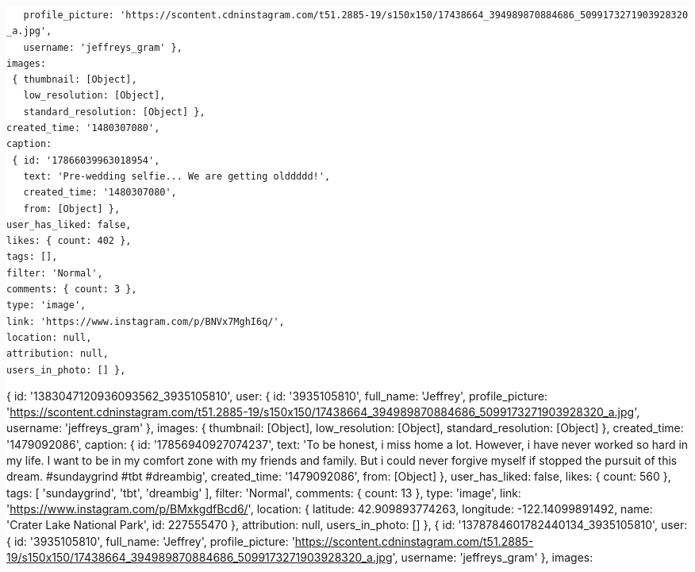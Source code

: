        profile_picture: 'https://scontent.cdninstagram.com/t51.2885-19/s150x150/17438664_394989870884686_5099173271903928320_a.jpg',
       username: 'jeffreys_gram' },
    images:
     { thumbnail: [Object],
       low_resolution: [Object],
       standard_resolution: [Object] },
    created_time: '1480307080',
    caption:
     { id: '17866039963018954',
       text: 'Pre-wedding selfie... We are getting olddddd!',
       created_time: '1480307080',
       from: [Object] },
    user_has_liked: false,
    likes: { count: 402 },
    tags: [],
    filter: 'Normal',
    comments: { count: 3 },
    type: 'image',
    link: 'https://www.instagram.com/p/BNVx7MghI6q/',
    location: null,
    attribution: null,
    users_in_photo: [] },
  { id: '1383047120936093562_3935105810',
    user:
     { id: '3935105810',
       full_name: 'Jeffrey',
       profile_picture: 'https://scontent.cdninstagram.com/t51.2885-19/s150x150/17438664_394989870884686_5099173271903928320_a.jpg',
       username: 'jeffreys_gram' },
    images:
     { thumbnail: [Object],
       low_resolution: [Object],
       standard_resolution: [Object] },
    created_time: '1479092086',
    caption:
     { id: '17856940927074237',
       text: 'To be honest, i miss home a lot.  However,  i have never worked so hard in my life.  I want to be in my comfort zone with my friends and family. But i could never forgive myself if stopped the pursuit of this dream.  #sundaygrind #tbt #dreambig',
       created_time: '1479092086',
       from: [Object] },
    user_has_liked: false,
    likes: { count: 560 },
    tags: [ 'sundaygrind', 'tbt', 'dreambig' ],
    filter: 'Normal',
    comments: { count: 13 },
    type: 'image',
    link: 'https://www.instagram.com/p/BMxkgdfBcd6/',
    location:
     { latitude: 42.909893774263,
       longitude: -122.14099891492,
       name: 'Crater Lake National Park',
       id: 227555470 },
    attribution: null,
    users_in_photo: [] },
  { id: '1378784601782440134_3935105810',
    user:
     { id: '3935105810',
       full_name: 'Jeffrey',
       profile_picture: 'https://scontent.cdninstagram.com/t51.2885-19/s150x150/17438664_394989870884686_5099173271903928320_a.jpg',
       username: 'jeffreys_gram' },
    images: